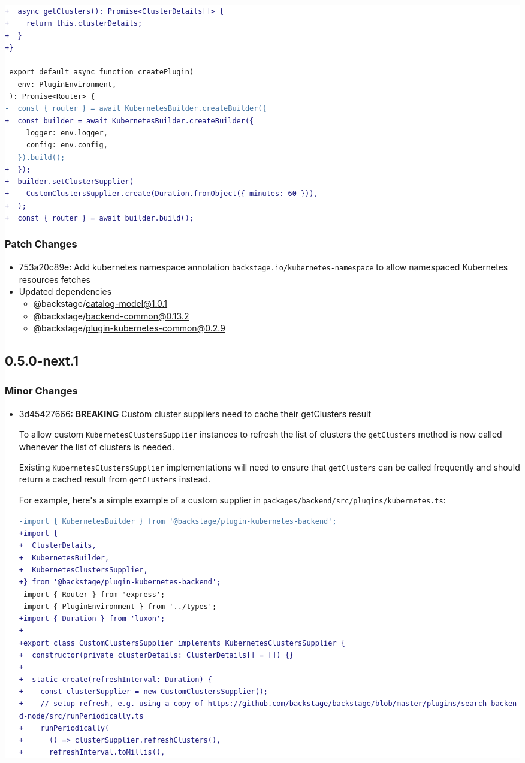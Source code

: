   ```diff
  +  async getClusters(): Promise<ClusterDetails[]> {
  +    return this.clusterDetails;
  +  }
  +}

   export default async function createPlugin(
     env: PluginEnvironment,
   ): Promise<Router> {
  -  const { router } = await KubernetesBuilder.createBuilder({
  +  const builder = await KubernetesBuilder.createBuilder({
       logger: env.logger,
       config: env.config,
  -  }).build();
  +  });
  +  builder.setClusterSupplier(
  +    CustomClustersSupplier.create(Duration.fromObject({ minutes: 60 })),
  +  );
  +  const { router } = await builder.build();
  ```

### Patch Changes

- 753a20c89e: Add kubernetes namespace annotation `backstage.io/kubernetes-namespace` to allow namespaced Kubernetes resources fetches
- Updated dependencies
  - @backstage/catalog-model@1.0.1
  - @backstage/backend-common@0.13.2
  - @backstage/plugin-kubernetes-common@0.2.9

## 0.5.0-next.1

### Minor Changes

- 3d45427666: **BREAKING** Custom cluster suppliers need to cache their getClusters result

  To allow custom `KubernetesClustersSupplier` instances to refresh the list of clusters
  the `getClusters` method is now called whenever the list of clusters is needed.

  Existing `KubernetesClustersSupplier` implementations will need to ensure that `getClusters`
  can be called frequently and should return a cached result from `getClusters` instead.

  For example, here's a simple example of a custom supplier in `packages/backend/src/plugins/kubernetes.ts`:

  ```diff
  -import { KubernetesBuilder } from '@backstage/plugin-kubernetes-backend';
  +import {
  +  ClusterDetails,
  +  KubernetesBuilder,
  +  KubernetesClustersSupplier,
  +} from '@backstage/plugin-kubernetes-backend';
   import { Router } from 'express';
   import { PluginEnvironment } from '../types';
  +import { Duration } from 'luxon';
  +
  +export class CustomClustersSupplier implements KubernetesClustersSupplier {
  +  constructor(private clusterDetails: ClusterDetails[] = []) {}
  +
  +  static create(refreshInterval: Duration) {
  +    const clusterSupplier = new CustomClustersSupplier();
  +    // setup refresh, e.g. using a copy of https://github.com/backstage/backstage/blob/master/plugins/search-backend-node/src/runPeriodically.ts
  +    runPeriodically(
  +      () => clusterSupplier.refreshClusters(),
  +      refreshInterval.toMillis(),
  ```